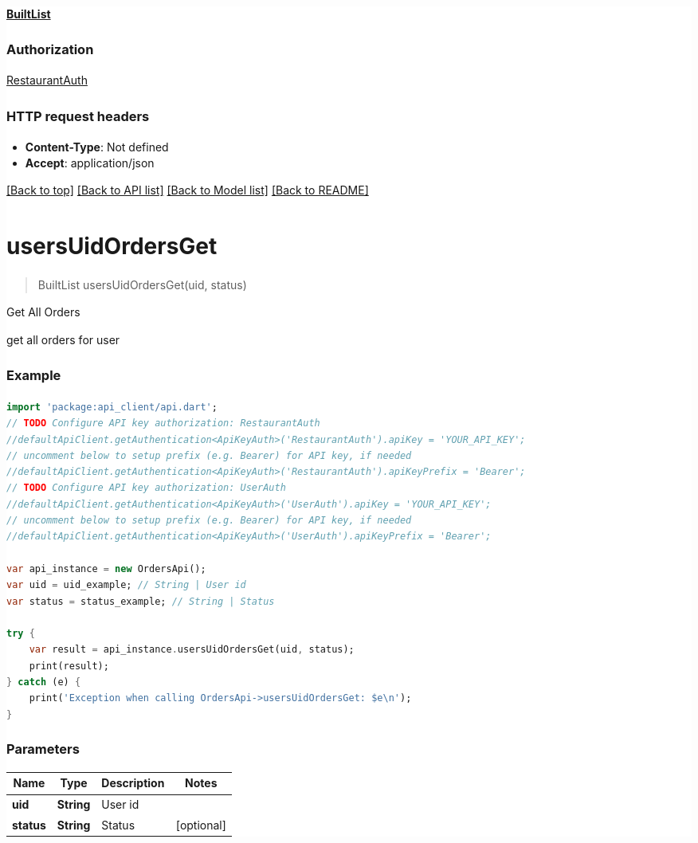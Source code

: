 [**BuiltList<DomainOrder>**](DomainOrder.md)

### Authorization

[RestaurantAuth](../README.md#RestaurantAuth)

### HTTP request headers

 - **Content-Type**: Not defined
 - **Accept**: application/json

[[Back to top]](#) [[Back to API list]](../README.md#documentation-for-api-endpoints) [[Back to Model list]](../README.md#documentation-for-models) [[Back to README]](../README.md)

# **usersUidOrdersGet**
> BuiltList<DomainOrder> usersUidOrdersGet(uid, status)

Get All Orders

get all orders for user

### Example 
```dart
import 'package:api_client/api.dart';
// TODO Configure API key authorization: RestaurantAuth
//defaultApiClient.getAuthentication<ApiKeyAuth>('RestaurantAuth').apiKey = 'YOUR_API_KEY';
// uncomment below to setup prefix (e.g. Bearer) for API key, if needed
//defaultApiClient.getAuthentication<ApiKeyAuth>('RestaurantAuth').apiKeyPrefix = 'Bearer';
// TODO Configure API key authorization: UserAuth
//defaultApiClient.getAuthentication<ApiKeyAuth>('UserAuth').apiKey = 'YOUR_API_KEY';
// uncomment below to setup prefix (e.g. Bearer) for API key, if needed
//defaultApiClient.getAuthentication<ApiKeyAuth>('UserAuth').apiKeyPrefix = 'Bearer';

var api_instance = new OrdersApi();
var uid = uid_example; // String | User id
var status = status_example; // String | Status

try { 
    var result = api_instance.usersUidOrdersGet(uid, status);
    print(result);
} catch (e) {
    print('Exception when calling OrdersApi->usersUidOrdersGet: $e\n');
}
```

### Parameters

Name | Type | Description  | Notes
------------- | ------------- | ------------- | -------------
 **uid** | **String**| User id | 
 **status** | **String**| Status | [optional] 

